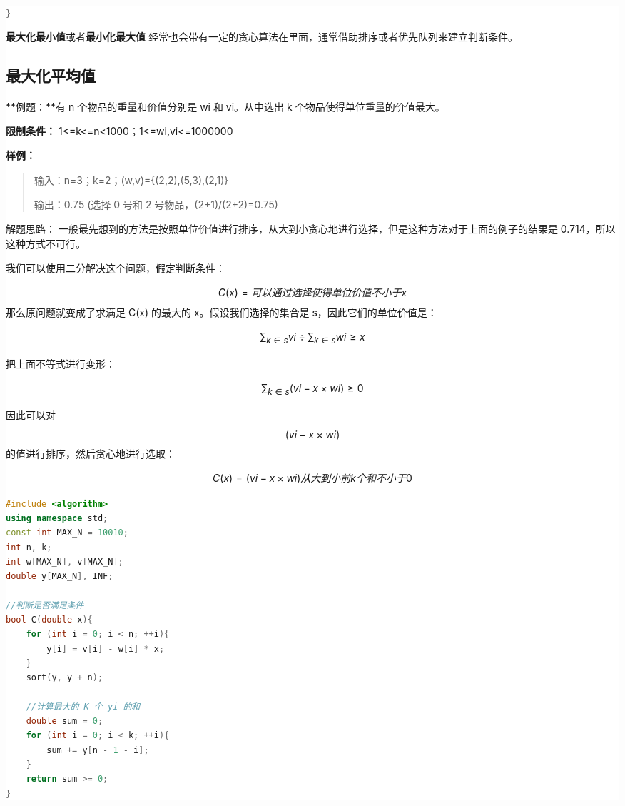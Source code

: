 ```c++
}
```



**最大化最小值**或者**最小化最大值** 经常也会带有一定的贪心算法在里面，通常借助排序或者优先队列来建立判断条件。
## 最大化平均值
**例题：**有 n 个物品的重量和价值分别是 wi 和 vi。从中选出 k 个物品使得单位重量的价值最大。

**限制条件：** 1<=k<=n<1000；1<=wi,vi<=1000000

**样例：**

> 输入：n=3；k=2；(w,v)={(2,2),(5,3),(2,1)}
>
> 输出：0.75 (选择 0 号和 2 号物品，(2+1)/(2+2)=0.75)

解题思路：
    一般最先想到的方法是按照单位价值进行排序，从大到小贪心地进行选择，但是这种方法对于上面的例子的结果是 0.714，所以这种方式不可行。

我们可以使用二分解决这个问题，假定判断条件：

$$
C(x)=可以通过选择使得单位价值不小于 x
$$
那么原问题就变成了求满足 C(x) 的最大的 x。假设我们选择的集合是 s，因此它们的单位价值是：

$$
\sum_{k \in s} vi \div \sum_{k \in s} wi \geq x
$$

把上面不等式进行变形：

$$
\sum_{k \in s} (vi-x \times wi) \geq 0
$$

因此可以对 
$$
(vi-x \times wi)
$$
的值进行排序，然后贪心地进行选取：

$$
C(x)=(vi-x \times wi)从大到小前 k 个和不小于0
$$

```c++
#include <algorithm>
using namespace std;
const int MAX_N = 10010;
int n, k;
int w[MAX_N], v[MAX_N];
double y[MAX_N], INF;

//判断是否满足条件
bool C(double x){
    for (int i = 0; i < n; ++i){
        y[i] = v[i] - w[i] * x;
    }
    sort(y, y + n);

    //计算最大的 K 个 yi 的和
    double sum = 0;
    for (int i = 0; i < k; ++i){
        sum += y[n - 1 - i];
    }
    return sum >= 0;
}
```